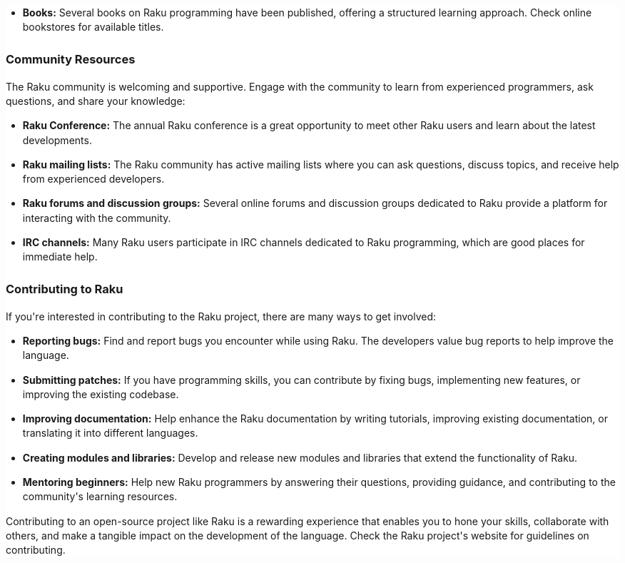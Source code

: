 * **Books:** Several books on Raku programming have been published, offering a structured learning approach.  Check online bookstores for available titles.


### Community Resources

The Raku community is welcoming and supportive. Engage with the community to learn from experienced programmers, ask questions, and share your knowledge:

* **Raku Conference:** The annual Raku conference is a great opportunity to meet other Raku users and learn about the latest developments.

* **Raku mailing lists:**  The Raku community has active mailing lists where you can ask questions, discuss topics, and receive help from experienced developers.

* **Raku forums and discussion groups:** Several online forums and discussion groups dedicated to Raku provide a platform for interacting with the community.

* **IRC channels:**  Many Raku users participate in IRC channels dedicated to Raku programming, which are good places for immediate help.


### Contributing to Raku

If you're interested in contributing to the Raku project, there are many ways to get involved:

* **Reporting bugs:** Find and report bugs you encounter while using Raku.  The developers value bug reports to help improve the language.

* **Submitting patches:** If you have programming skills, you can contribute by fixing bugs, implementing new features, or improving the existing codebase.

* **Improving documentation:** Help enhance the Raku documentation by writing tutorials, improving existing documentation, or translating it into different languages.

* **Creating modules and libraries:** Develop and release new modules and libraries that extend the functionality of Raku.

* **Mentoring beginners:** Help new Raku programmers by answering their questions, providing guidance, and contributing to the community's learning resources.

Contributing to an open-source project like Raku is a rewarding experience that enables you to hone your skills, collaborate with others, and make a tangible impact on the development of the language.  Check the Raku project's website for guidelines on contributing.

